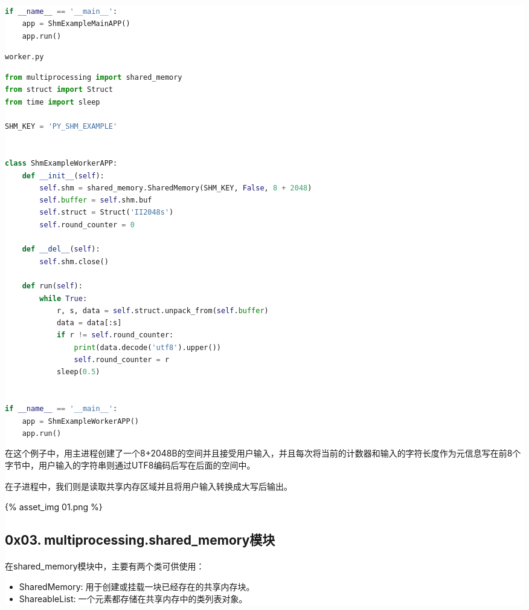 ```python
if __name__ == '__main__':
    app = ShmExampleMainAPP()
    app.run()
```



`worker.py`

```python
from multiprocessing import shared_memory
from struct import Struct
from time import sleep

SHM_KEY = 'PY_SHM_EXAMPLE'


class ShmExampleWorkerAPP:
    def __init__(self):
        self.shm = shared_memory.SharedMemory(SHM_KEY, False, 8 + 2048)
        self.buffer = self.shm.buf
        self.struct = Struct('II2048s')
        self.round_counter = 0

    def __del__(self):
        self.shm.close()

    def run(self):
        while True:
            r, s, data = self.struct.unpack_from(self.buffer)
            data = data[:s]
            if r != self.round_counter:
                print(data.decode('utf8').upper())
                self.round_counter = r
            sleep(0.5)


if __name__ == '__main__':
    app = ShmExampleWorkerAPP()
    app.run()
```

在这个例子中，用主进程创建了一个8+2048B的空间并且接受用户输入，并且每次将当前的计数器和输入的字符长度作为元信息写在前8个字节中，用户输入的字符串则通过UTF8编码后写在后面的空间中。

在子进程中，我们则是读取共享内存区域并且将用户输入转换成大写后输出。

{% asset_img 01.png %}

## 0x03. multiprocessing.shared_memory模块

在shared_memory模块中，主要有两个类可供使用：

- SharedMemory: 用于创建或挂载一块已经存在的共享内存块。
- ShareableList: 一个元素都存储在共享内存中的类列表对象。
